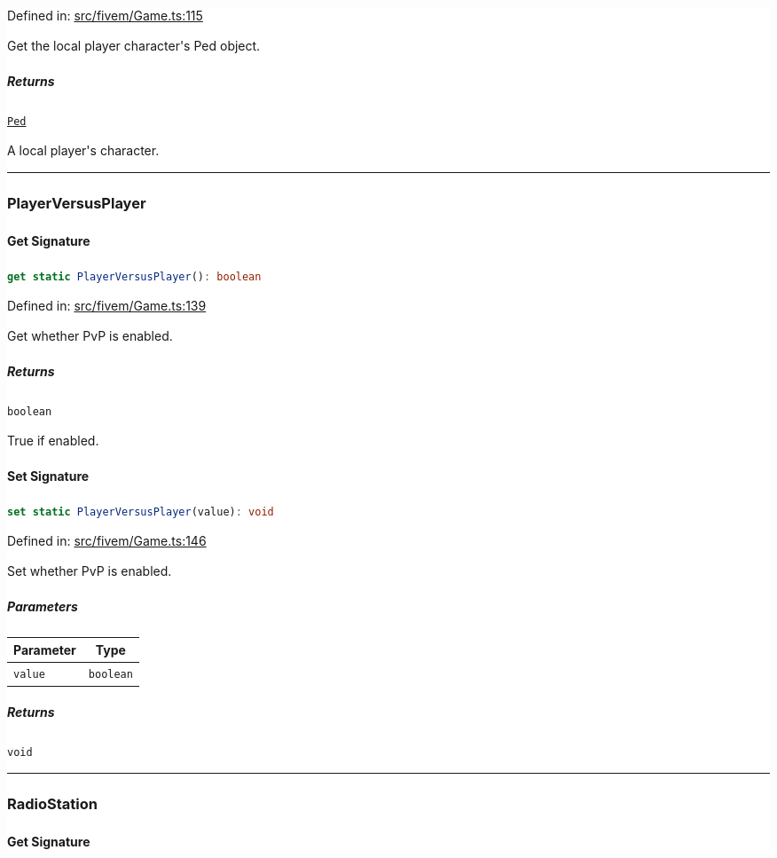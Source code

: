 Defined in: [src/fivem/Game.ts:115](https://github.com/nativewrappers/fivem/blob/b9a4f02a0f902a29cccc3c350b3c8379abeb4a1b/src/fivem/Game.ts#L115)

Get the local player character's Ped object.

##### Returns

[`Ped`](Ped.md)

A local player's character.

***

### PlayerVersusPlayer

#### Get Signature

```ts
get static PlayerVersusPlayer(): boolean
```

Defined in: [src/fivem/Game.ts:139](https://github.com/nativewrappers/fivem/blob/b9a4f02a0f902a29cccc3c350b3c8379abeb4a1b/src/fivem/Game.ts#L139)

Get whether PvP is enabled.

##### Returns

`boolean`

True if enabled.

#### Set Signature

```ts
set static PlayerVersusPlayer(value): void
```

Defined in: [src/fivem/Game.ts:146](https://github.com/nativewrappers/fivem/blob/b9a4f02a0f902a29cccc3c350b3c8379abeb4a1b/src/fivem/Game.ts#L146)

Set whether PvP is enabled.

##### Parameters

| Parameter | Type |
| ------ | ------ |
| `value` | `boolean` |

##### Returns

`void`

***

### RadioStation

#### Get Signature
